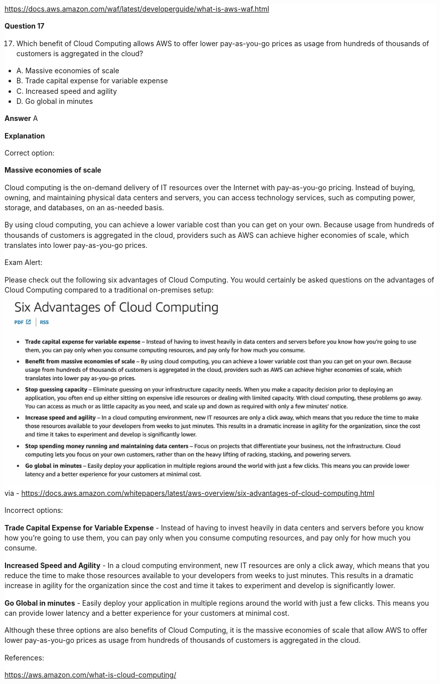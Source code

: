  <p><a href="https://docs.aws.amazon.com/waf/latest/developerguide/what-is-aws-waf.html">https://docs.aws.amazon.com/waf/latest/developerguide/what-is-aws-waf.html</a></p>
</div>

**Question 17**

17. Which benefit of Cloud Computing allows AWS to offer lower pay-as-you-go prices as usage from hundreds of thousands of customers is aggregated in the cloud?
*  A. Massive economies of scale
*  B. Trade capital expense for variable expense
*  C. Increased speed and agility
*  D. Go global in minutes

**Answer** A

**Explanation**
<div data-purpose="safely-set-inner-html:rich-text-viewer:html" id="question-explanation" class="rt-scaffolding">
 <p>Correct option:</p>
 <p><strong>Massive economies of scale</strong></p>
 <p>Cloud computing is the on-demand delivery of IT resources over the Internet with pay-as-you-go pricing. Instead of buying, owning, and maintaining physical data centers and servers, you can access technology services, such as computing power, storage, and databases, on an as-needed basis.</p>
 <p>By using cloud computing, you can achieve a lower variable cost than you can get on your own. Because usage from hundreds of thousands of customers is aggregated in the cloud, providers such as AWS can achieve higher economies of scale, which translates into lower pay-as-you-go prices.</p>
 <p>Exam Alert:</p>
 <p>Please check out the following six advantages of Cloud Computing. You would certainly be asked questions on the advantages of Cloud Computing compared to a traditional on-premises setup: <img src="https://github.com/robertoplatz/aws_certified_practitioner_exam/blob/main/AWS Certified Cloud Practitioner - 6 Practice Exams/exam04/images/pt4-q45-i1.jpg?raw=true"> via - <a href="https://docs.aws.amazon.com/whitepapers/latest/aws-overview/six-advantages-of-cloud-computing.html">https://docs.aws.amazon.com/whitepapers/latest/aws-overview/six-advantages-of-cloud-computing.html</a></p>
 <p>Incorrect options:</p>
 <p><strong>Trade Capital Expense for Variable Expense</strong> - Instead of having to invest heavily in data centers and servers before you know how you’re going to use them, you can pay only when you consume computing resources, and pay only for how much you consume.</p>
 <p><strong>Increased Speed and Agility</strong> - In a cloud computing environment, new IT resources are only a click away, which means that you reduce the time to make those resources available to your developers from weeks to just minutes. This results in a dramatic increase in agility for the organization since the cost and time it takes to experiment and develop is significantly lower.</p>
 <p><strong>Go Global in minutes</strong> - Easily deploy your application in multiple regions around the world with just a few clicks. This means you can provide lower latency and a better experience for your customers at minimal cost.</p>
 <p>Although these three options are also benefits of Cloud Computing, it is the massive economies of scale that allow AWS to offer lower pay-as-you-go prices as usage from hundreds of thousands of customers is aggregated in the cloud.</p>
 <p>References:</p>
 <p><a href="https://aws.amazon.com/what-is-cloud-computing/">https://aws.amazon.com/what-is-cloud-computing/</a></p>